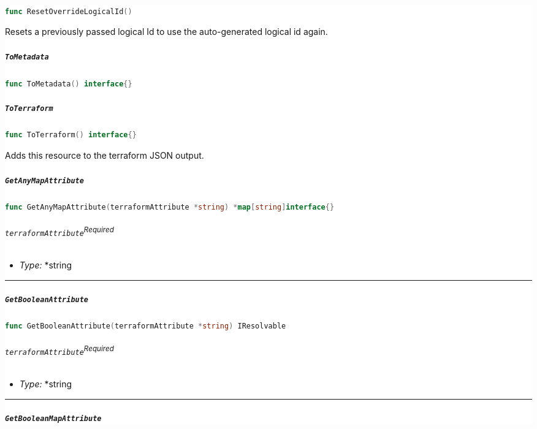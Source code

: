 ```go
func ResetOverrideLogicalId()
```

Resets a previously passed logical Id to use the auto-generated logical id again.

##### `ToMetadata` <a name="ToMetadata" id="rhizo-co-terraform-provider-lacework.vulnerabilityExceptionHost.VulnerabilityExceptionHost.toMetadata"></a>

```go
func ToMetadata() interface{}
```

##### `ToTerraform` <a name="ToTerraform" id="rhizo-co-terraform-provider-lacework.vulnerabilityExceptionHost.VulnerabilityExceptionHost.toTerraform"></a>

```go
func ToTerraform() interface{}
```

Adds this resource to the terraform JSON output.

##### `GetAnyMapAttribute` <a name="GetAnyMapAttribute" id="rhizo-co-terraform-provider-lacework.vulnerabilityExceptionHost.VulnerabilityExceptionHost.getAnyMapAttribute"></a>

```go
func GetAnyMapAttribute(terraformAttribute *string) *map[string]interface{}
```

###### `terraformAttribute`<sup>Required</sup> <a name="terraformAttribute" id="rhizo-co-terraform-provider-lacework.vulnerabilityExceptionHost.VulnerabilityExceptionHost.getAnyMapAttribute.parameter.terraformAttribute"></a>

- *Type:* *string

---

##### `GetBooleanAttribute` <a name="GetBooleanAttribute" id="rhizo-co-terraform-provider-lacework.vulnerabilityExceptionHost.VulnerabilityExceptionHost.getBooleanAttribute"></a>

```go
func GetBooleanAttribute(terraformAttribute *string) IResolvable
```

###### `terraformAttribute`<sup>Required</sup> <a name="terraformAttribute" id="rhizo-co-terraform-provider-lacework.vulnerabilityExceptionHost.VulnerabilityExceptionHost.getBooleanAttribute.parameter.terraformAttribute"></a>

- *Type:* *string

---

##### `GetBooleanMapAttribute` <a name="GetBooleanMapAttribute" id="rhizo-co-terraform-provider-lacework.vulnerabilityExceptionHost.VulnerabilityExceptionHost.getBooleanMapAttribute"></a>
